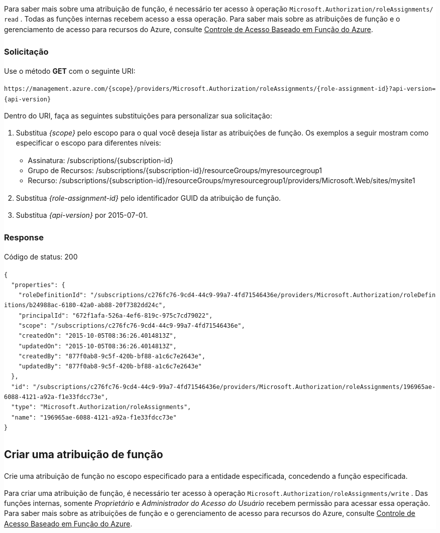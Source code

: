 Para saber mais sobre uma atribuição de função, é necessário ter acesso à operação `Microsoft.Authorization/roleAssignments/read` . Todas as funções internas recebem acesso a essa operação. Para saber mais sobre as atribuições de função e o gerenciamento de acesso para recursos do Azure, consulte [Controle de Acesso Baseado em Função do Azure](role-based-access-control-configure.md).

### <a name="request"></a>Solicitação
Use o método **GET** com o seguinte URI:

    https://management.azure.com/{scope}/providers/Microsoft.Authorization/roleAssignments/{role-assignment-id}?api-version={api-version}

Dentro do URI, faça as seguintes substituições para personalizar sua solicitação:

1. Substitua *{scope}* pelo escopo para o qual você deseja listar as atribuições de função. Os exemplos a seguir mostram como especificar o escopo para diferentes níveis:

   * Assinatura: /subscriptions/{subscription-id}  
   * Grupo de Recursos: /subscriptions/{subscription-id}/resourceGroups/myresourcegroup1  
   * Recurso: /subscriptions/{subscription-id}/resourceGroups/myresourcegroup1/providers/Microsoft.Web/sites/mysite1  
2. Substitua *{role-assignment-id}* pelo identificador GUID da atribuição de função.
3. Substitua *{api-version}* por 2015-07-01.

### <a name="response"></a>Response
Código de status: 200

```
{
  "properties": {
    "roleDefinitionId": "/subscriptions/c276fc76-9cd4-44c9-99a7-4fd71546436e/providers/Microsoft.Authorization/roleDefinitions/b24988ac-6180-42a0-ab88-20f7382dd24c",
    "principalId": "672f1afa-526a-4ef6-819c-975c7cd79022",
    "scope": "/subscriptions/c276fc76-9cd4-44c9-99a7-4fd71546436e",
    "createdOn": "2015-10-05T08:36:26.4014813Z",
    "updatedOn": "2015-10-05T08:36:26.4014813Z",
    "createdBy": "877f0ab8-9c5f-420b-bf88-a1c6c7e2643e",
    "updatedBy": "877f0ab8-9c5f-420b-bf88-a1c6c7e2643e"
  },
  "id": "/subscriptions/c276fc76-9cd4-44c9-99a7-4fd71546436e/providers/Microsoft.Authorization/roleAssignments/196965ae-6088-4121-a92a-f1e33fdcc73e",
  "type": "Microsoft.Authorization/roleAssignments",
  "name": "196965ae-6088-4121-a92a-f1e33fdcc73e"
}

```

## <a name="create-a-role-assignment"></a>Criar uma atribuição de função
Crie uma atribuição de função no escopo especificado para a entidade especificada, concedendo a função especificada.

Para criar uma atribuição de função, é necessário ter acesso à operação `Microsoft.Authorization/roleAssignments/write` . Das funções internas, somente *Proprietário* e *Administrador do Acesso do Usuário* recebem permissão para acessar essa operação. Para saber mais sobre as atribuições de função e o gerenciamento de acesso para recursos do Azure, consulte [Controle de Acesso Baseado em Função do Azure](role-based-access-control-configure.md).
